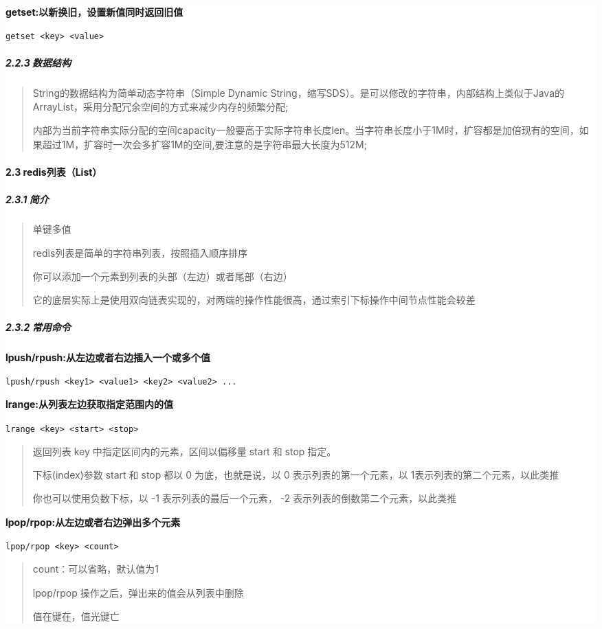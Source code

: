 **getset:以新换旧，设置新值同时返回旧值**

```
getset <key> <value>
```

##### 2.2.3 数据结构

> String的数据结构为简单动态字符串（Simple Dynamic String，缩写SDS）。是可以修改的字符串，内部结构上类似于Java的ArrayList，采用分配冗余空间的方式来减少内存的频繁分配;
>
> 内部为当前字符串实际分配的空间capacity一般要高于实际字符串长度len。当字符串长度小于1M时，扩容都是加倍现有的空间，如果超过1M，扩容时一次会多扩容1M的空间,要注意的是字符串最大长度为512M;



#### 2.3 redis列表（List）

##### 2.3.1 简介

> 单键多值 
>
> redis列表是简单的字符串列表，按照插入顺序排序
>
> 你可以添加一个元素到列表的头部（左边）或者尾部（右边）
>
> 它的底层实际上是使用双向链表实现的，对两端的操作性能很高，通过索引下标操作中间节点性能会较差

##### 2.3.2 常用命令

**lpush/rpush:从左边或者右边插入一个或多个值**

```
lpush/rpush <key1> <value1> <key2> <value2> ...
```

**lrange:从列表左边获取指定范围内的值**

```
lrange <key> <start> <stop>
```

> 返回列表 key 中指定区间内的元素，区间以偏移量 start 和 stop 指定。
>
> 下标(index)参数 start 和 stop 都以 0 为底，也就是说，以 0 表示列表的第一个元素，以 1表示列表的第二个元素，以此类推
>
> 你也可以使用负数下标，以 -1 表示列表的最后一个元素， -2 表示列表的倒数第二个元素，以此类推

**lpop/rpop:从左边或者右边弹出多个元素**

```
lpop/rpop <key> <count>
```

> count：可以省略，默认值为1
>
> lpop/rpop 操作之后，弹出来的值会从列表中删除
>
> 值在键在，值光键亡

